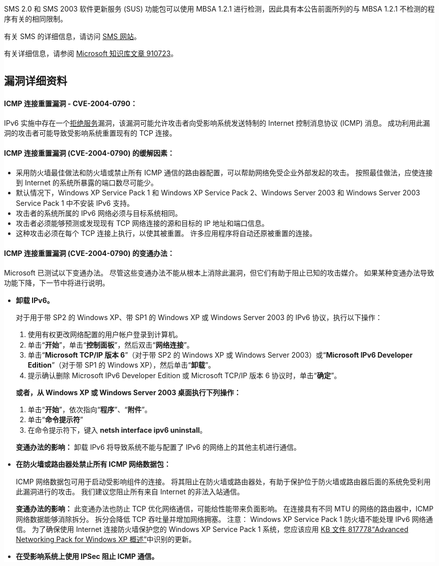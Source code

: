 SMS 2.0 和 SMS 2003 软件更新服务 (SUS) 功能包可以使用 MBSA 1.2.1 进行检测，因此具有本公告前面所列的与 MBSA 1.2.1 不检测的程序有关的相同限制。

有关 SMS 的详细信息，请访问 [SMS 网站](http://go.microsoft.com/fwlink/?linkid=21158)。

有关详细信息，请参阅 [Microsoft 知识库文章 910723](http://support.microsoft.com/kb/910723)。

漏洞详细资料
------------


#### ICMP 连接重置漏洞 - CVE-2004-0790：

IPv6 实施中存在一个[拒绝服务](http://go.microsoft.com/fwlink/?linkid=21142)漏洞，该漏洞可能允许攻击者向受影响系统发送特制的 Internet 控制消息协议 (ICMP) 消息。 成功利用此漏洞的攻击者可能导致受影响系统重置现有的 TCP 连接。

#### ICMP 连接重置漏洞 (CVE-2004-0790) 的缓解因素：

-   采用防火墙最佳做法和防火墙或禁止所有 ICMP 通信的路由器配置，可以帮助网络免受企业外部发起的攻击。 按照最佳做法，应使连接到 Internet 的系统所暴露的端口数尽可能少。
-   默认情况下，Windows XP Service Pack 1 和 Windows XP Service Pack 2、Windows Server 2003 和 Windows Server 2003 Service Pack 1 中不安装 IPv6 支持。
-   攻击者的系统所属的 IPv6 网络必须与目标系统相同。
-   攻击者必须能够预测或发现现有 TCP 网络连接的源和目标的 IP 地址和端口信息。
-   这种攻击必须在每个 TCP 连接上执行，以使其被重置。 许多应用程序将自动还原被重置的连接。

#### ICMP 连接重置漏洞 (CVE-2004-0790) 的变通办法：

Microsoft 已测试以下变通办法。 尽管这些变通办法不能从根本上消除此漏洞，但它们有助于阻止已知的攻击媒介。 如果某种变通办法导致功能下降，下一节中将进行说明。

-   **卸载 IPv6。**

    对于用于带 SP2 的 Windows XP、带 SP1 的 Windows XP 或 Windows Server 2003 的 IPv6 协议，执行以下操作：

    1.  使用有权更改网络配置的用户帐户登录到计算机。
    2.  单击“**开始**”，单击“**控制面板**”，然后双击“**网络连接**”。
    3.  单击“**Microsoft TCP/IP 版本 6**”（对于带 SP2 的 Windows XP 或 Windows Server 2003）或“**Microsoft IPv6 Developer Edition**”（对于带 SP1 的 Windows XP），然后单击“**卸载**”。
    4.  提示确认删除 Microsoft IPv6 Developer Edition 或 Microsoft TCP/IP 版本 6 协议时，单击“**确定**”。

    **或者，从 Windows XP 或 Windows Server 2003 桌面执行下列操作：**

    1.  单击“**开始**”，依次指向“**程序**”、“**附件**”。
    2.  单击“**命令提示符**”
    3.  在命令提示符下，键入 **netsh interface ipv6 uninstall**。

    **变通办法的影响：** 卸载 IPv6 将导致系统不能与配置了 IPv6 的网络上的其他主机进行通信。

-   **在防火墙或路由器处禁止所有 ICMP 网络数据包：**

    ICMP 网络数据包可用于启动受影响组件的连接。 将其阻止在防火墙或路由器处，有助于保护位于防火墙或路由器后面的系统免受利用此漏洞进行的攻击。 我们建议您阻止所有来自 Internet 的非法入站通信。

    **变通办法的影响：** 此变通办法也防止 TCP 优化网络通信，可能给性能带来负面影响。 在连接具有不同 MTU 的网络的路由器中，ICMP 网络数据能够消除拆分。 拆分会降低 TCP 吞吐量并增加网络拥塞。
    注意： Windows XP Service Pack 1 防火墙不能处理 IPv6 网络通信。 为了确保使用 Internet 连接防火墙保护您的 Windows XP Service Pack 1 系统，您应该应用 [KB 文件 817778“Advanced Networking Pack for Windows XP 概述”](http://support.microsoft.com/kb/817778)中识别的更新。

-   **在受影响系统上使用 IPSec 阻止 ICMP 通信。**
